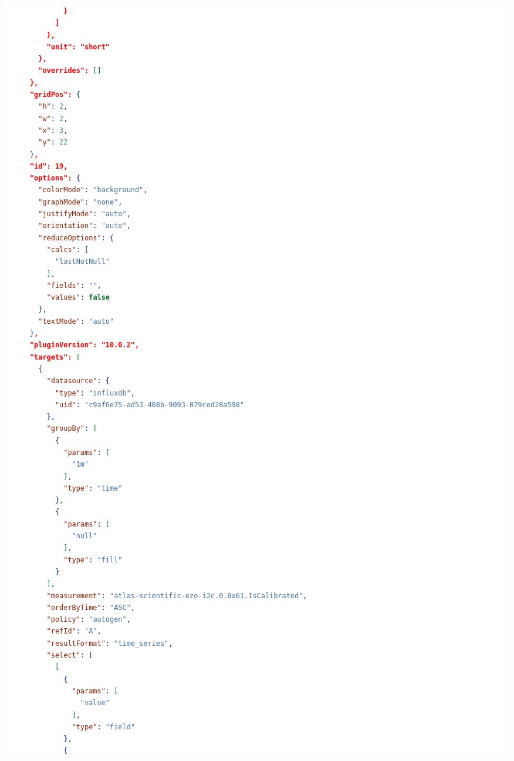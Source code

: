 ```json
              }
            ]
          },
          "unit": "short"
        },
        "overrides": []
      },
      "gridPos": {
        "h": 2,
        "w": 2,
        "x": 3,
        "y": 22
      },
      "id": 19,
      "options": {
        "colorMode": "background",
        "graphMode": "none",
        "justifyMode": "auto",
        "orientation": "auto",
        "reduceOptions": {
          "calcs": [
            "lastNotNull"
          ],
          "fields": "",
          "values": false
        },
        "textMode": "auto"
      },
      "pluginVersion": "10.0.2",
      "targets": [
        {
          "datasource": {
            "type": "influxdb",
            "uid": "c9af6e75-ad53-408b-9093-079ced28a598"
          },
          "groupBy": [
            {
              "params": [
                "1m"
              ],
              "type": "time"
            },
            {
              "params": [
                "null"
              ],
              "type": "fill"
            }
          ],
          "measurement": "atlas-scientific-ezo-i2c.0.0x61.IsCalibrated",
          "orderByTime": "ASC",
          "policy": "autogen",
          "refId": "A",
          "resultFormat": "time_series",
          "select": [
            [
              {
                "params": [
                  "value"
                ],
                "type": "field"
              },
              {
```